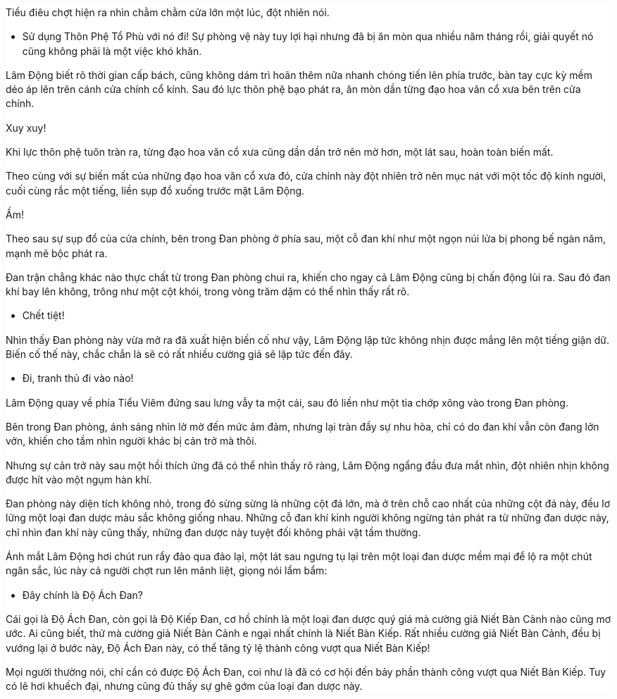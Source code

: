 Tiểu điêu chợt hiện ra nhìn chằm chằm cửa lớn một lúc, đột nhiên nói.

- Sử dụng Thôn Phệ Tổ Phù với nó đi! Sự phòng vệ này tuy lợi hại nhưng đã bị ăn mòn qua nhiều năm tháng rồi, giải quyết nó cũng không phải là một việc khó khăn.

Lâm Động biết rõ thời gian cấp bách, cũng không dám trì hoãn thêm nữa nhanh chóng tiến lên phía trước, bàn tay cực kỳ mềm dẻo áp lên trên cánh cửa chính cổ kính. Sau đó lực thôn phệ bạo phát ra, ăn mòn dần từng đạo hoa văn cổ xưa bên trên cửa chính.

Xuy xuy!

Khi lực thôn phệ tuôn tràn ra, từng đạo hoa văn cổ xưa cũng dần dần trở nên mờ hơn, một lát sau, hoàn toàn biến mất.

Theo cùng với sự biến mất của những đạo hoa văn cổ xưa đó, cửa chính này đột nhiên trở nên mục nát với một tốc độ kinh người, cuối cùng rắc một tiếng, liền sụp đổ xuống trước mặt Lâm Động.

Ầm!

Theo sau sự sụp đổ của cửa chính, bên trong Đan phòng ở phía sau, một cỗ đan khí như một ngọn núi lửa bị phong bế ngàn năm, mạnh mẽ bộc phát ra.

Đan trận chẳng khác nào thực chất từ trong Đan phòng chui ra, khiến cho ngay cả Lâm Động cũng bị chấn động lùi ra. Sau đó đan khí bay lên không, trông như một cột khói, trong vòng trăm dặm có thể nhìn thấy rất rõ.

- Chết tiệt!

Nhìn thấy Đan phòng này vừa mở ra đã xuất hiện biến cố như vậy, Lâm Động lập tức không nhịn được mắng lên một tiếng giận dữ. Biến cố thế này, chắc chắn là sẽ có rất nhiều cường giả sẽ lập tức đến đây.

- Đi, tranh thủ đi vào nào!

Lâm Động quay về phía Tiểu Viêm đứng sau lưng vẫy ta một cái, sau đó liền như một tia chớp xông vào trong Đan phòng.

Bên trong Đan phòng, ánh sáng nhìn lờ mờ đến mức ảm đảm, nhưng lại tràn đầy sự nhu hòa, chỉ có do đan khí vẫn còn đang lởn vởn, khiến cho tầm nhìn người khác bị cản trở mà thôi.

Nhưng sự cản trở này sau một hồi thích ứng đã có thể nhìn thấy rõ ràng, Lâm Động ngẩng đầu đưa mắt nhìn, đột nhiên nhịn không được hít vào một ngụm hàn khí.

Đan phòng này diện tích không nhỏ, trong đó sừng sừng là những cột đá lớn, mà ở trên chỗ cao nhất của những cột đá này, đều lơ lửng một loại đan dược màu sắc không giống nhau. Những cỗ đan khí kinh người không ngừng tán phát ra từ những đan dược này, chỉ nhìn đan khí này cũng thấy, những đan dược này tuyệt đối không phải vật tầm thường.

Ánh mắt Lâm Động hơi chút run rẩy đảo qua đảo lại, một lát sau ngưng tụ lại trên một loại đan dược mềm mại để lộ ra một chút ngân sắc, lúc này cả người chợt run lên mãnh liệt, giọng nói lẩm bẩm:

- Đây chính là Độ Ách Đan?

Cái gọi là Độ Ách Đan, còn gọi là Độ Kiếp Đan, cơ hồ chính là một loại đan dược quý giá mà cường giả Niết Bàn Cảnh nào cũng mơ ước. Ai cũng biết, thứ mà cường giả Niết Bàn Cảnh e ngại nhất chính là Niết Bàn Kiếp. Rất nhiều cường giả Niết Bàn Cảnh, đều bị vướng lại ở bước này, Độ Ách Đan này, có thể tăng tỷ lệ thành công vượt qua Niết Bàn Kiếp!

Mọi người thường nói, chỉ cần có được Độ Ách Đan, coi như là đã có cơ hội đến bảy phần thành công vượt qua Niết Bàn Kiếp. Tuy có lẽ hơi khuếch đại, nhưng cũng đủ thấy sự ghê gớm của loại đan dược này.
